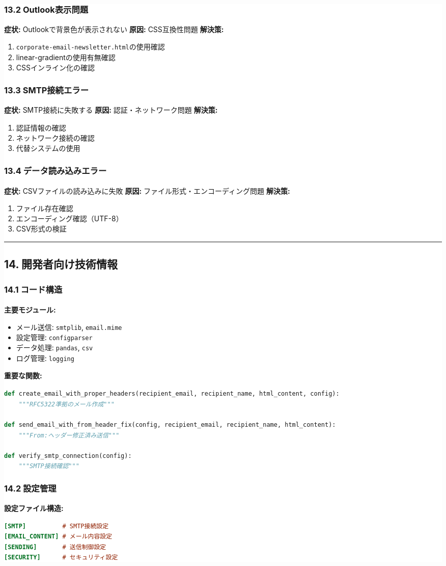 ### 13.2 Outlook表示問題
**症状:** Outlookで背景色が表示されない
**原因:** CSS互換性問題
**解決策:**
1. `corporate-email-newsletter.html`の使用確認
2. linear-gradientの使用有無確認
3. CSSインライン化の確認

### 13.3 SMTP接続エラー
**症状:** SMTP接続に失敗する
**原因:** 認証・ネットワーク問題
**解決策:**
1. 認証情報の確認
2. ネットワーク接続の確認
3. 代替システムの使用

### 13.4 データ読み込みエラー
**症状:** CSVファイルの読み込みに失敗
**原因:** ファイル形式・エンコーディング問題
**解決策:**
1. ファイル存在確認
2. エンコーディング確認（UTF-8）
3. CSV形式の検証

---

## 14. 開発者向け技術情報

### 14.1 コード構造
**主要モジュール:**
- メール送信: `smtplib`, `email.mime`
- 設定管理: `configparser`
- データ処理: `pandas`, `csv`
- ログ管理: `logging`

**重要な関数:**
```python
def create_email_with_proper_headers(recipient_email, recipient_name, html_content, config):
    """RFC5322準拠のメール作成"""

def send_email_with_from_header_fix(config, recipient_email, recipient_name, html_content):
    """From:ヘッダー修正済み送信"""

def verify_smtp_connection(config):
    """SMTP接続確認"""
```

### 14.2 設定管理
**設定ファイル構造:**
```ini
[SMTP]          # SMTP接続設定
[EMAIL_CONTENT] # メール内容設定
[SENDING]       # 送信制御設定
[SECURITY]      # セキュリティ設定
```

